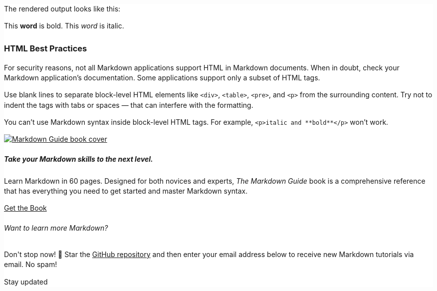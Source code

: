
The rendered output looks like this:

This **word** is bold. This _word_ is italic.

### HTML Best Practices[](#html-best-practices)

For security reasons, not all Markdown applications support HTML in Markdown documents. When in doubt, check your Markdown application’s documentation. Some applications support only a subset of HTML tags.

Use blank lines to separate block-level HTML elements like `<div>`, `<table>`, `<pre>`, and `<p>` from the surrounding content. Try not to indent the tags with tabs or spaces — that can interfere with the formatting.

You can’t use Markdown syntax inside block-level HTML tags. For example, `<p>italic and **bold**</p>` won’t work.

[![Markdown Guide book cover](https://mdg.imgix.net/assets/images/book-cover.jpg)](/book/)

##### Take your Markdown skills to the next level.

Learn Markdown in 60 pages. Designed for both novices and experts, _The Markdown Guide_ book is a comprehensive reference that has everything you need to get started and master Markdown syntax.

[Get the Book](/book/)

###### Want to learn more Markdown?

Don't stop now! 🚀 Star the [GitHub repository](https://github.com/mattcone/markdown-guide) and then enter your email address below to receive new Markdown tutorials via email. No spam!

Stay updated
